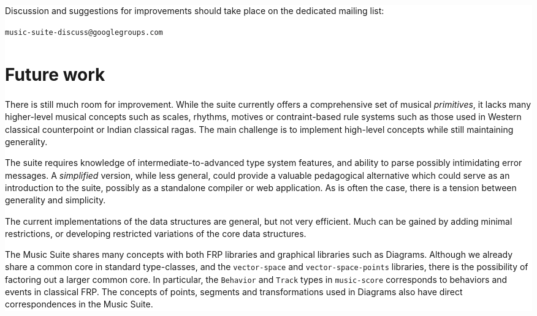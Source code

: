 Discussion and suggestions for improvements should take place on the dedicated mailing list:

    music-suite-discuss@googlegroups.com

# Future work

There is still much room for improvement. While the suite currently offers a comprehensive set of musical *primitives*, it lacks many higher-level musical concepts such as scales, rhythms, motives or contraint-based rule systems such as those used in Western classical counterpoint or Indian classical ragas. The main challenge is to implement high-level concepts while still maintaining generality.

The suite requires knowledge of intermediate-to-advanced type system features, and ability to parse possibly intimidating error messages. A *simplified* version, while less general, could provide a valuable pedagogical alternative which could serve as an introduction to the suite, possibly as a standalone compiler or web application. As is often the case, there is a tension between generality and simplicity.

The current implementations of the data structures are general, but not very efficient. Much can be gained by adding minimal restrictions, or developing restricted variations of the core data structures.

The Music Suite shares many concepts with both FRP libraries and graphical libraries such as Diagrams. Although we already share a common core in standard type-classes, and the `vector-space` and `vector-space-points` libraries, there is the possibility of factoring out a larger common core. In particular, the `Behavior` and `Track` types in `music-score` corresponds to behaviors and events in classical FRP. The concepts of points, segments and transformations used in Diagrams also have direct correspondences in the Music Suite.

